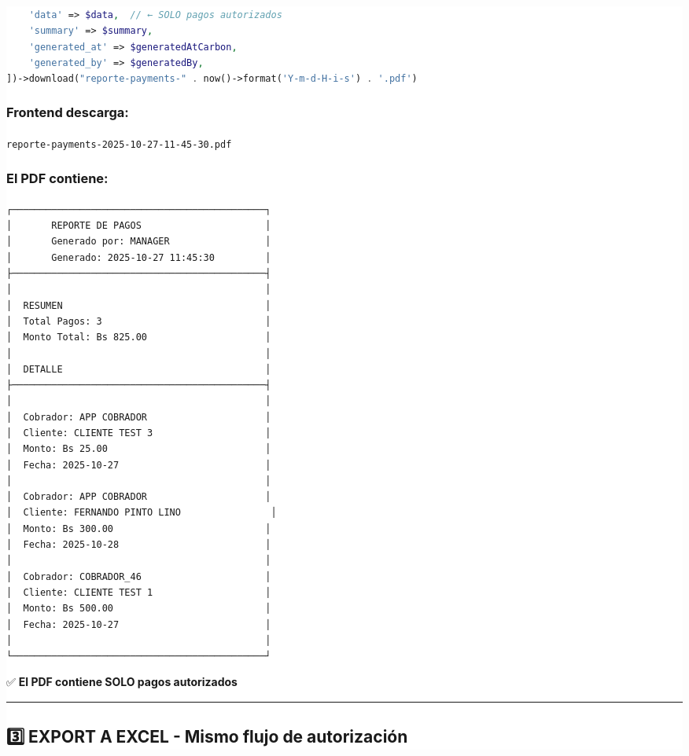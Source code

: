 ```php
    'data' => $data,  // ← SOLO pagos autorizados
    'summary' => $summary,
    'generated_at' => $generatedAtCarbon,
    'generated_by' => $generatedBy,
])->download("reporte-payments-" . now()->format('Y-m-d-H-i-s') . '.pdf')
```

### Frontend descarga:
```
reporte-payments-2025-10-27-11-45-30.pdf
```

### El PDF contiene:
```
┌─────────────────────────────────────────────┐
│       REPORTE DE PAGOS                      │
│       Generado por: MANAGER                 │
│       Generado: 2025-10-27 11:45:30         │
├─────────────────────────────────────────────┤
│                                             │
│  RESUMEN                                    │
│  Total Pagos: 3                             │
│  Monto Total: Bs 825.00                     │
│                                             │
│  DETALLE                                    │
├─────────────────────────────────────────────┤
│                                             │
│  Cobrador: APP COBRADOR                     │
│  Cliente: CLIENTE TEST 3                    │
│  Monto: Bs 25.00                            │
│  Fecha: 2025-10-27                          │
│                                             │
│  Cobrador: APP COBRADOR                     │
│  Cliente: FERNANDO PINTO LINO                │
│  Monto: Bs 300.00                           │
│  Fecha: 2025-10-28                          │
│                                             │
│  Cobrador: COBRADOR_46                      │
│  Cliente: CLIENTE TEST 1                    │
│  Monto: Bs 500.00                           │
│  Fecha: 2025-10-27                          │
│                                             │
└─────────────────────────────────────────────┘
```

✅ **El PDF contiene SOLO pagos autorizados**

---

## 3️⃣ EXPORT A EXCEL - Mismo flujo de autorización
